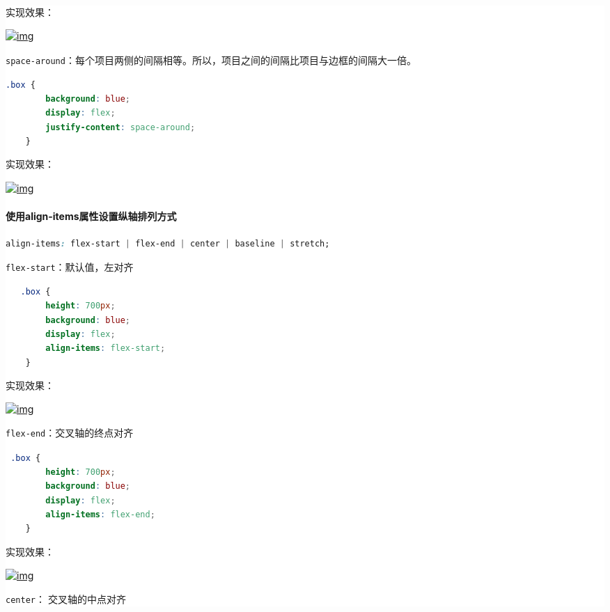 实现效果：

[![img](https://img2.mukewang.com/5e959c6400017b1c25530313.jpg)](https://img2.mukewang.com/5e959c6400017b1c25530313.jpg)

`space-around`：每个项目两侧的间隔相等。所以，项目之间的间隔比项目与边框的间隔大一倍。

```css
.box {
        background: blue;
        display: flex;
        justify-content: space-around;
    }
```

实现效果：

[![img](https://img2.mukewang.com/5e959caf000113b125370303.jpg)](https://img2.mukewang.com/5e959caf000113b125370303.jpg)

#### 使用align-items属性设置纵轴排列方式

```css
align-items: flex-start | flex-end | center | baseline | stretch;
```

`flex-start`：默认值，左对齐

```css
   .box {
        height: 700px;
        background: blue;
        display: flex;
        align-items: flex-start;
    }
```

实现效果：

[![img](https://img3.mukewang.com/5e95a3720001140325381051.jpg)](https://img3.mukewang.com/5e95a3720001140325381051.jpg)

`flex-end`：交叉轴的终点对齐

```css
 .box {
        height: 700px;
        background: blue;
        display: flex;
        align-items: flex-end;
    }
```

实现效果：

[![img](https://img2.mukewang.com/5e95a3ca0001550a25381056.jpg)](https://img2.mukewang.com/5e95a3ca0001550a25381056.jpg)

`center`： 交叉轴的中点对齐

